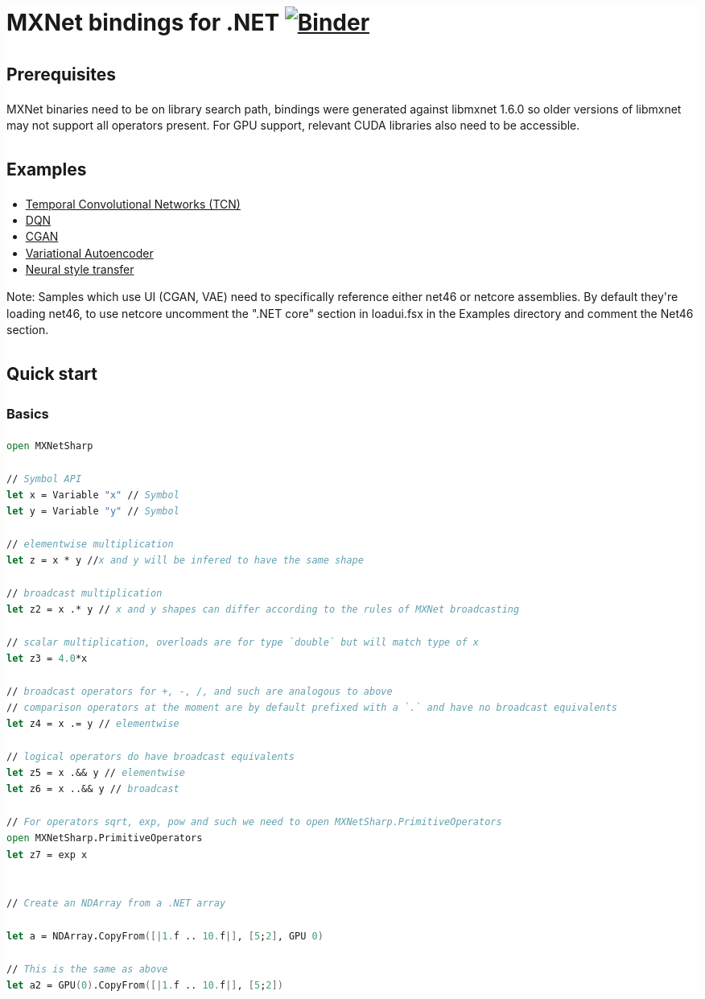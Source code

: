 # MXNet bindings for .NET [![Binder](https://mybinder.org/badge_logo.svg)](https://mybinder.org/v2/gh/kevmal/MXNetSharp/master?urlpath=lab)

## Prerequisites 

MXNet binaries need to be on library search path, bindings were generated against libmxnet 1.6.0 so older versions of libmxnet may not support all operators present. For GPU support, relevant CUDA libraries also need to be accessible. 

## Examples
- [Temporal Convolutional Networks (TCN)](Examples/TCN)
- [DQN](Examples/DQN)
- [CGAN](Examples/CGAN.fsx)
- [Variational Autoencoder](Examples/MNIST%20VAE.fsx)
- [Neural style transfer](Examples/Neural%20Style%20Transfer.fsx)

Note: Samples which use UI (CGAN, VAE) need to specifically reference either net46 or netcore assemblies. By default they're loading net46, to use netcore uncomment the ".NET core" section in loadui.fsx in the Examples directory and comment the Net46 section.

## Quick start 

### Basics
```fsharp
open MXNetSharp

// Symbol API
let x = Variable "x" // Symbol
let y = Variable "y" // Symbol

// elementwise multiplication
let z = x * y //x and y will be infered to have the same shape

// broadcast multiplication
let z2 = x .* y // x and y shapes can differ according to the rules of MXNet broadcasting

// scalar multiplication, overloads are for type `double` but will match type of x
let z3 = 4.0*x

// broadcast operators for +, -, /, and such are analogous to above
// comparison operators at the moment are by default prefixed with a `.` and have no broadcast equivalents
let z4 = x .= y // elementwise

// logical operators do have broadcast equivalents
let z5 = x .&& y // elementwise
let z6 = x ..&& y // broadcast

// For operators sqrt, exp, pow and such we need to open MXNetSharp.PrimitiveOperators
open MXNetSharp.PrimitiveOperators
let z7 = exp x


// Create an NDArray from a .NET array

let a = NDArray.CopyFrom([|1.f .. 10.f|], [5;2], GPU 0)

// This is the same as above
let a2 = GPU(0).CopyFrom([|1.f .. 10.f|], [5;2])

```